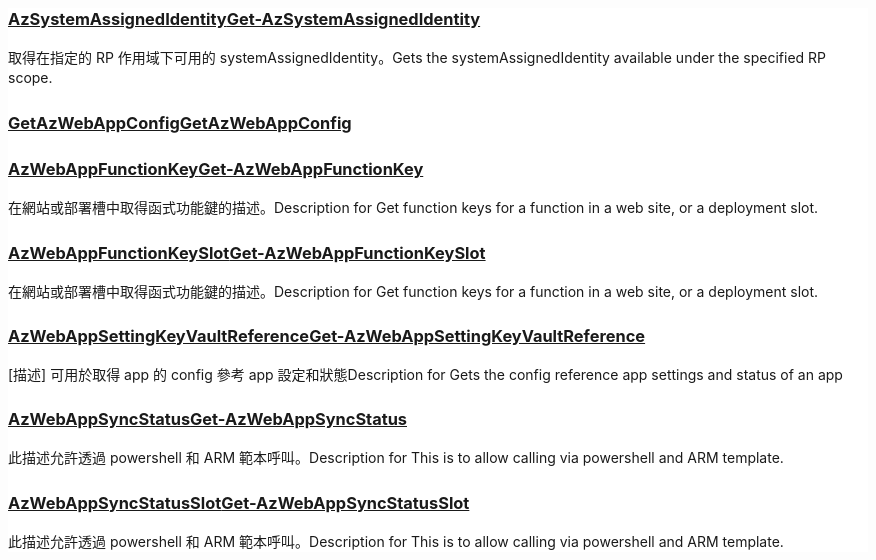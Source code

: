 ### [<span data-ttu-id="e9d7b-121">AzSystemAssignedIdentity</span><span class="sxs-lookup"><span data-stu-id="e9d7b-121">Get-AzSystemAssignedIdentity</span></span>](Get-AzSystemAssignedIdentity.md)
<span data-ttu-id="e9d7b-122">取得在指定的 RP 作用域下可用的 systemAssignedIdentity。</span><span class="sxs-lookup"><span data-stu-id="e9d7b-122">Gets the systemAssignedIdentity available under the specified RP scope.</span></span>

### [<span data-ttu-id="e9d7b-123">GetAzWebAppConfig</span><span class="sxs-lookup"><span data-stu-id="e9d7b-123">GetAzWebAppConfig</span></span>](GetAzWebAppConfig.md)


### [<span data-ttu-id="e9d7b-124">AzWebAppFunctionKey</span><span class="sxs-lookup"><span data-stu-id="e9d7b-124">Get-AzWebAppFunctionKey</span></span>](Get-AzWebAppFunctionKey.md)
<span data-ttu-id="e9d7b-125">在網站或部署槽中取得函式功能鍵的描述。</span><span class="sxs-lookup"><span data-stu-id="e9d7b-125">Description for Get function keys for a function in a web site, or a deployment slot.</span></span>

### [<span data-ttu-id="e9d7b-126">AzWebAppFunctionKeySlot</span><span class="sxs-lookup"><span data-stu-id="e9d7b-126">Get-AzWebAppFunctionKeySlot</span></span>](Get-AzWebAppFunctionKeySlot.md)
<span data-ttu-id="e9d7b-127">在網站或部署槽中取得函式功能鍵的描述。</span><span class="sxs-lookup"><span data-stu-id="e9d7b-127">Description for Get function keys for a function in a web site, or a deployment slot.</span></span>

### [<span data-ttu-id="e9d7b-128">AzWebAppSettingKeyVaultReference</span><span class="sxs-lookup"><span data-stu-id="e9d7b-128">Get-AzWebAppSettingKeyVaultReference</span></span>](Get-AzWebAppSettingKeyVaultReference.md)
<span data-ttu-id="e9d7b-129">[描述] 可用於取得 app 的 config 參考 app 設定和狀態</span><span class="sxs-lookup"><span data-stu-id="e9d7b-129">Description for Gets the config reference app settings and status of an app</span></span>

### [<span data-ttu-id="e9d7b-130">AzWebAppSyncStatus</span><span class="sxs-lookup"><span data-stu-id="e9d7b-130">Get-AzWebAppSyncStatus</span></span>](Get-AzWebAppSyncStatus.md)
<span data-ttu-id="e9d7b-131">此描述允許透過 powershell 和 ARM 範本呼叫。</span><span class="sxs-lookup"><span data-stu-id="e9d7b-131">Description for This is to allow calling via powershell and ARM template.</span></span>

### [<span data-ttu-id="e9d7b-132">AzWebAppSyncStatusSlot</span><span class="sxs-lookup"><span data-stu-id="e9d7b-132">Get-AzWebAppSyncStatusSlot</span></span>](Get-AzWebAppSyncStatusSlot.md)
<span data-ttu-id="e9d7b-133">此描述允許透過 powershell 和 ARM 範本呼叫。</span><span class="sxs-lookup"><span data-stu-id="e9d7b-133">Description for This is to allow calling via powershell and ARM template.</span></span>
